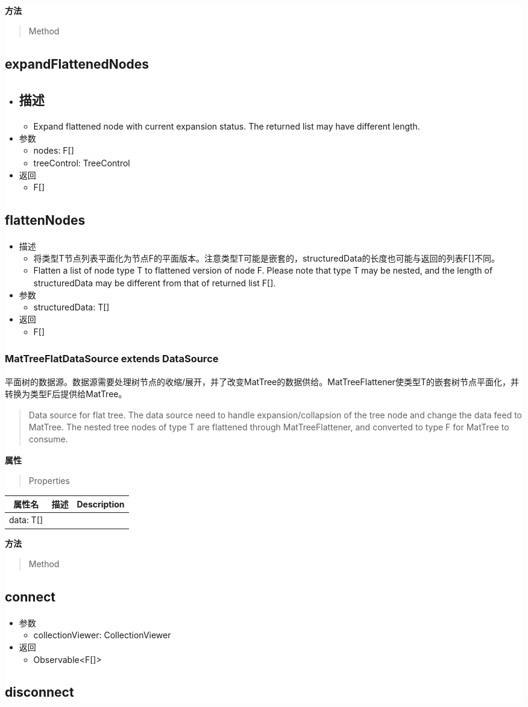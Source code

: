 **方法**

> Method

expandFlattenedNodes
---
- 描述
  - 
  - Expand flattened node with current expansion status. The returned list may have different length.
- 参数
  - nodes: F[]	
  - treeControl: TreeControl<F>	
- 返回
  - F[]

flattenNodes
---
- 描述
  - 将类型T节点列表平面化为节点F的平面版本。注意类型T可能是嵌套的，structuredData的长度也可能与返回的列表F[]不同。
  - Flatten a list of node type T to flattened version of node F. Please note that type T may be nested, and the length of structuredData may be different from that of returned list F[].
- 参数
  - structuredData: T[]	
- 返回
  - F[]

### MatTreeFlatDataSource **extends DataSource**

平面树的数据源。数据源需要处理树节点的收缩/展开，并了改变MatTree的数据供给。MatTreeFlattener使类型T的嵌套树节点平面化，并转换为类型F后提供给MatTree。

> Data source for flat tree. The data source need to handle expansion/collapsion of the tree node and change the data feed to MatTree. The nested tree nodes of type T are flattened through MatTreeFlattener, and converted to type F for MatTree to consume.

**属性**

> Properties

属性名|描述|Description
-|-|-
data: T[]||

**方法**

> Method

connect
---
- 参数
  - collectionViewer: CollectionViewer	
- 返回
  - Observable<F[]>

disconnect
---

